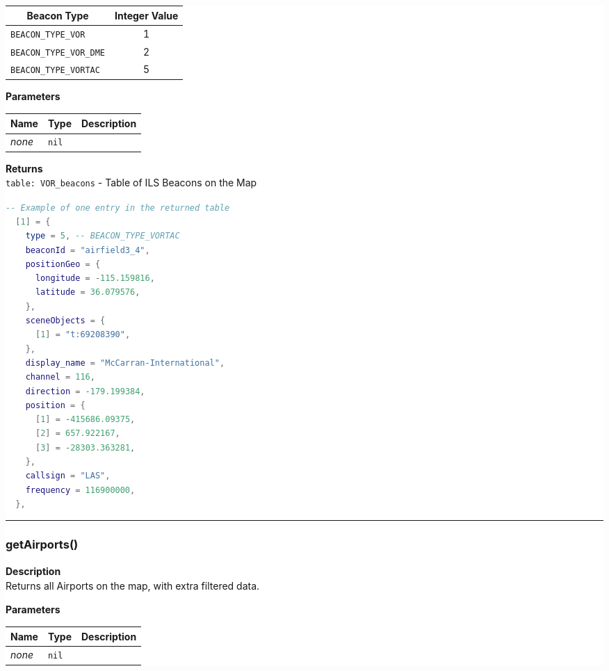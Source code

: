 | Beacon Type                | Integer Value |
|----------------------------|:-------------:|
| `BEACON_TYPE_VOR`     |     1    |
| `BEACON_TYPE_VOR_DME` |  2 |
| `BEACON_TYPE_VORTAC`  | 5        |


**Parameters**  

| Name      | Type     | Description                     |
|-----------|----------|---------------------------------|
| _none_    | `nil`    |                                 |

**Returns**  
`table: VOR_beacons` - Table of ILS Beacons on the Map

```lua
-- Example of one entry in the returned table
  [1] = {
    type = 5, -- BEACON_TYPE_VORTAC
    beaconId = "airfield3_4",
    positionGeo = {
      longitude = -115.159816,
      latitude = 36.079576,
    },
    sceneObjects = {
      [1] = "t:69208390",
    },
    display_name = "McCarran-International",
    channel = 116,
    direction = -179.199384,
    position = {
      [1] = -415686.09375,
      [2] = 657.922167,
      [3] = -28303.363281,
    },
    callsign = "LAS",
    frequency = 116900000,
  },
```

---


### getAirports()

**Description**  
Returns all Airports on the map, with extra filtered data.

**Parameters**

| Name      | Type     | Description                     |
|-----------|----------|---------------------------------|
| _none_    | `nil`    |                                 |
